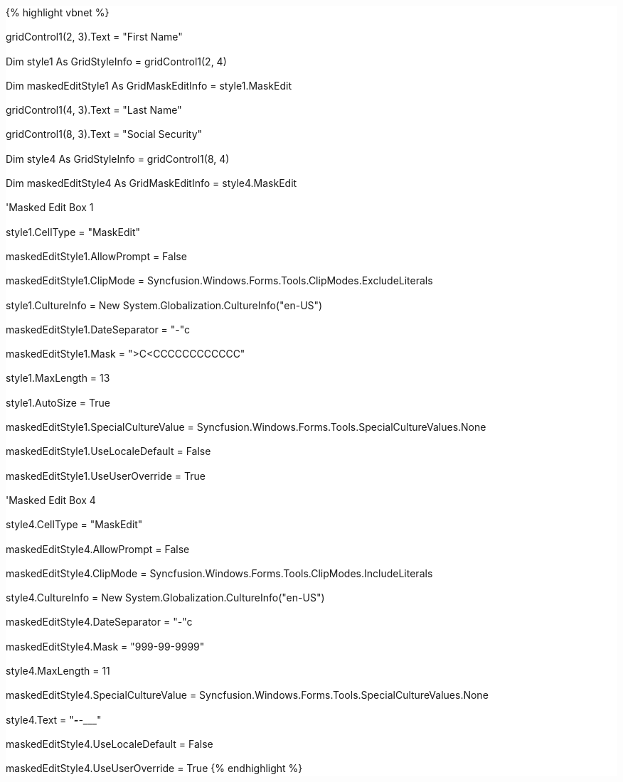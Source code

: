 
{% highlight vbnet %}



gridControl1(2, 3).Text = "First Name"

Dim style1 As GridStyleInfo = gridControl1(2, 4)

Dim maskedEditStyle1 As GridMaskEditInfo = style1.MaskEdit

gridControl1(4, 3).Text = "Last Name"

gridControl1(8, 3).Text = "Social Security"

Dim style4 As GridStyleInfo = gridControl1(8, 4)

Dim maskedEditStyle4 As GridMaskEditInfo = style4.MaskEdit



'Masked Edit Box 1

style1.CellType = "MaskEdit"

maskedEditStyle1.AllowPrompt = False

maskedEditStyle1.ClipMode = Syncfusion.Windows.Forms.Tools.ClipModes.ExcludeLiterals

style1.CultureInfo = New System.Globalization.CultureInfo("en-US")

maskedEditStyle1.DateSeparator = "-"c

maskedEditStyle1.Mask = ">C<CCCCCCCCCCCC"

style1.MaxLength = 13

style1.AutoSize = True

maskedEditStyle1.SpecialCultureValue = Syncfusion.Windows.Forms.Tools.SpecialCultureValues.None

maskedEditStyle1.UseLocaleDefault = False

maskedEditStyle1.UseUserOverride = True



'Masked Edit Box 4

style4.CellType = "MaskEdit"

maskedEditStyle4.AllowPrompt = False

maskedEditStyle4.ClipMode = Syncfusion.Windows.Forms.Tools.ClipModes.IncludeLiterals

style4.CultureInfo = New System.Globalization.CultureInfo("en-US")

maskedEditStyle4.DateSeparator = "-"c

maskedEditStyle4.Mask = "999-99-9999"

style4.MaxLength = 11

maskedEditStyle4.SpecialCultureValue = Syncfusion.Windows.Forms.Tools.SpecialCultureValues.None

style4.Text = "___-__-____"

maskedEditStyle4.UseLocaleDefault = False

maskedEditStyle4.UseUserOverride = True
{% endhighlight %}
